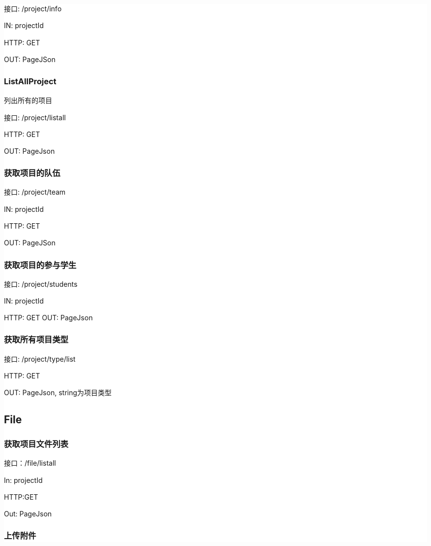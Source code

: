 接口: /project/info

IN: projectId

HTTP: GET

OUT: PageJSon<Project>

### ListAllProject

列出所有的项目

接口: /project/listall

HTTP: GET

OUT: PageJson<Project>

### 获取项目的队伍

接口: /project/team

IN: projectId

HTTP: GET

OUT: PageJSon<Team>

### 获取项目的参与学生

接口: /project/students

IN: projectId

HTTP: GET
OUT: PageJson<Student>

### 获取所有项目类型

接口: /project/type/list

HTTP: GET

OUT: PageJson<String>, string为项目类型

## File

### 获取项目文件列表

接口：/file/listall

In: projectId

HTTP:GET

Out: PageJson<File>

### 上传附件
